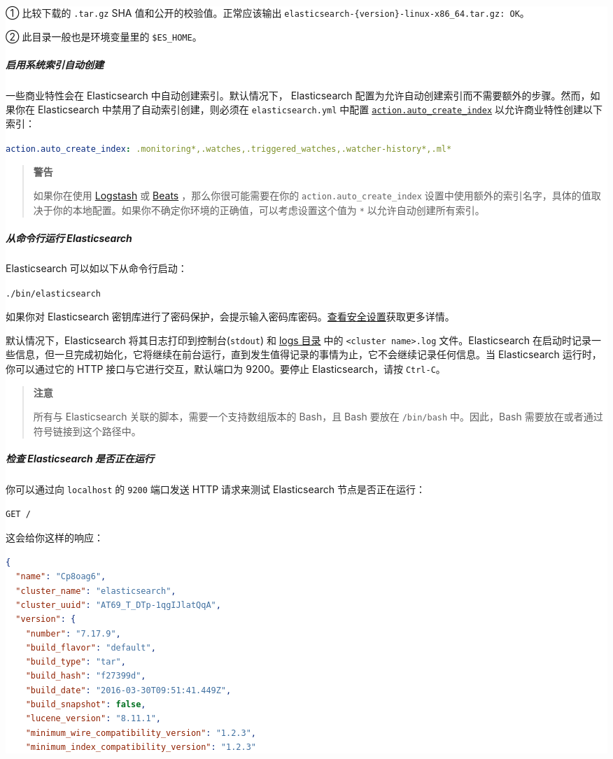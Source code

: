 ① 比较下载的 `.tar.gz` SHA 值和公开的校验值。正常应该输出 `elasticsearch-{version}-linux-x86_64.tar.gz: OK`。

② 此目录一般也是环境变量里的 `$ES_HOME`。

##### 启用系统索引自动创建

一些商业特性会在 Elasticsearch 中自动创建索引。默认情况下， Elasticsearch 配置为允许自动创建索引而不需要额外的步骤。然而，如果你在 Elasticsearch
中禁用了自动索引创建，则必须在 `elasticsearch.yml`
中配置 [`action.auto_create_index`](https://www.elastic.co/guide/en/elasticsearch/reference/7.17/docs-index_.html#index-creation)
以允许商业特性创建以下索引：

```yaml
action.auto_create_index: .monitoring*,.watches,.triggered_watches,.watcher-history*,.ml*
```

> **警告**
>
> 如果你在使用 [Logstash](https://www.elastic.co/products/logstash) 或 [Beats](https://www.elastic.co/products/beats)
> ，那么你很可能需要在你的 `action.auto_create_index` 设置中使用额外的索引名字，具体的值取决于你的本地配置。如果你不确定你环境的正确值，可以考虑设置这个值为 `*` 以允许自动创建所有索引。

##### 从命令行运行 Elasticsearch

Elasticsearch 可以如以下从命令行启动：

```shell
./bin/elasticsearch
```

如果你对 Elasticsearch
密钥库进行了密码保护，会提示输入密码库密码。[查看安全设置](https://www.elastic.co/guide/en/elasticsearch/reference/7.17/secure-settings.html)获取更多详情。

默认情况下，Elasticsearch 将其日志打印到控制台(`stdout`)
和 [logs 目录](https://www.elastic.co/guide/en/elasticsearch/reference/7.17/important-settings.html#path-settings)
中的 `<cluster name>.log` 文件。Elasticsearch 在启动时记录一些信息，但一旦完成初始化，它将继续在前台运行，直到发生值得记录的事情为止，它不会继续记录任何信息。当 Elasticsearch
运行时，你可以通过它的 HTTP 接口与它进行交互，默认端口为 9200。要停止 Elasticsearch，请按 `Ctrl-C`。

> **注意**
>
> 所有与 Elasticsearch 关联的脚本，需要一个支持数组版本的 Bash，且 Bash 要放在 `/bin/bash` 中。因此，Bash 需要放在或者通过符号链接到这个路径中。

##### 检查 Elasticsearch 是否正在运行

你可以通过向 `localhost` 的 `9200` 端口发送 HTTP 请求来测试 Elasticsearch 节点是否正在运行：

```shell
GET /
```

这会给你这样的响应：

```json
{
  "name": "Cp8oag6",
  "cluster_name": "elasticsearch",
  "cluster_uuid": "AT69_T_DTp-1qgIJlatQqA",
  "version": {
    "number": "7.17.9",
    "build_flavor": "default",
    "build_type": "tar",
    "build_hash": "f27399d",
    "build_date": "2016-03-30T09:51:41.449Z",
    "build_snapshot": false,
    "lucene_version": "8.11.1",
    "minimum_wire_compatibility_version": "1.2.3",
    "minimum_index_compatibility_version": "1.2.3"
```